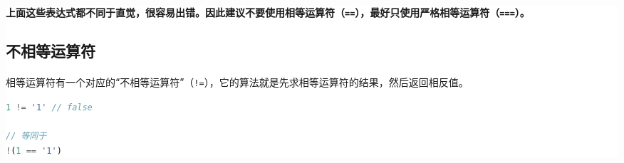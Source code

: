  **上面这些表达式都不同于直觉，很容易出错。因此建议不要使用相等运算符（`==`），最好只使用严格相等运算符（`===`）。** 

## 不相等运算符

 相等运算符有一个对应的“不相等运算符”（`!=`），它的算法就是先求相等运算符的结果，然后返回相反值。 

```js
1 != '1' // false

// 等同于
!(1 == '1')
```

